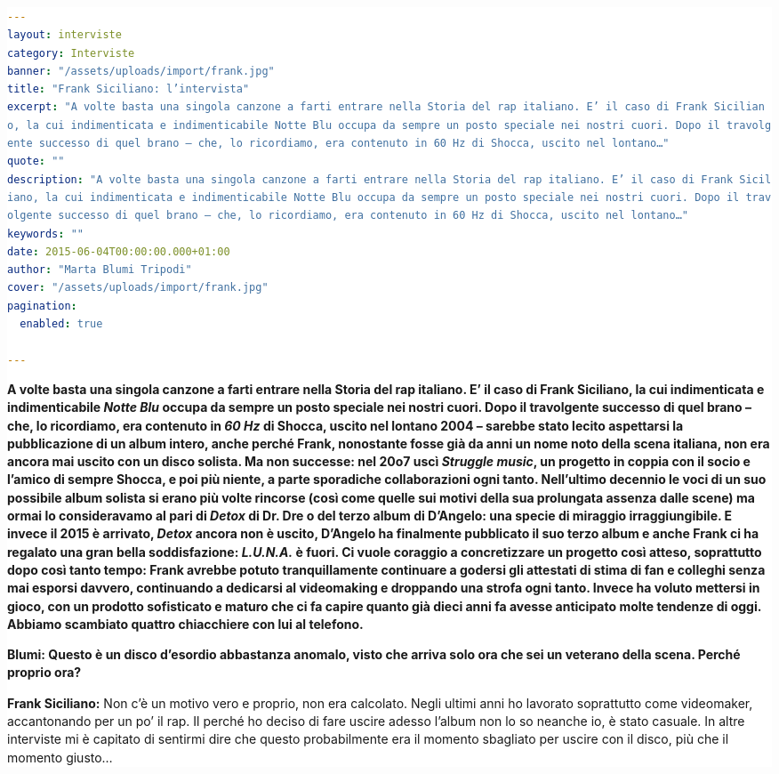```yaml
---
layout: interviste
category: Interviste
banner: "/assets/uploads/import/frank.jpg"
title: "Frank Siciliano: l’intervista"
excerpt: "A volte basta una singola canzone a farti entrare nella Storia del rap italiano. E’ il caso di Frank Siciliano, la cui indimenticata e indimenticabile Notte Blu occupa da sempre un posto speciale nei nostri cuori. Dopo il travolgente successo di quel brano – che, lo ricordiamo, era contenuto in 60 Hz di Shocca, uscito nel lontano…"
quote: ""
description: "A volte basta una singola canzone a farti entrare nella Storia del rap italiano. E’ il caso di Frank Siciliano, la cui indimenticata e indimenticabile Notte Blu occupa da sempre un posto speciale nei nostri cuori. Dopo il travolgente successo di quel brano – che, lo ricordiamo, era contenuto in 60 Hz di Shocca, uscito nel lontano…"
keywords: ""
date: 2015-06-04T00:00:00.000+01:00
author: "Marta Blumi Tripodi"
cover: "/assets/uploads/import/frank.jpg"
pagination:
  enabled: true

---
```


[](https://hotmc.com/wp-content/uploads/2014/07/frank.jpg)

**A volte basta una singola canzone a farti entrare nella Storia del rap italiano. E’ il caso di Frank Siciliano, la cui indimenticata e indimenticabile _Notte Blu_ occupa da sempre un posto speciale nei nostri cuori. Dopo il travolgente successo di quel brano – che, lo ricordiamo, era contenuto in _60 Hz_ di Shocca, uscito nel lontano 2004 – sarebbe stato lecito aspettarsi la pubblicazione di un album intero, anche perché Frank, nonostante fosse già da anni un nome noto della scena italiana, non era ancora mai uscito con un disco solista. Ma non successe: nel 20o7 uscì _Struggle music_, un progetto in coppia con il socio e l’amico di sempre Shocca, e poi più niente, a parte sporadiche collaborazioni ogni tanto. Nell’ultimo decennio le voci di un suo possibile album solista si erano più volte rincorse (così come quelle sui motivi della sua prolungata assenza dalle scene) ma ormai lo consideravamo al pari di _Detox_ di Dr. Dre o del terzo album di D’Angelo: una specie di miraggio irraggiungibile. E invece il 2015 è arrivato, _Detox_ ancora non è uscito, D’Angelo ha finalmente pubblicato il suo terzo album e anche Frank ci ha regalato una gran bella soddisfazione: _L.U.N.A._ è fuori. Ci vuole coraggio a concretizzare un progetto così atteso, soprattutto dopo così tanto tempo: Frank avrebbe potuto tranquillamente continuare a godersi gli attestati di stima di fan e colleghi senza mai esporsi davvero, continuando a dedicarsi al videomaking e droppando una strofa ogni tanto. Invece ha voluto mettersi in gioco, con un prodotto sofisticato e maturo che ci fa capire quanto già dieci anni fa avesse anticipato molte tendenze di oggi. Abbiamo scambiato quattro chiacchiere con lui al telefono.**

**Blumi: Questo è un disco d’esordio abbastanza anomalo, visto che arriva solo ora che sei un veterano della scena. Perché proprio ora?**

**Frank Siciliano:** Non c’è un motivo vero e proprio, non era calcolato. Negli ultimi anni ho lavorato soprattutto come videomaker, accantonando per un po’ il rap. Il perché ho deciso di fare uscire adesso l’album non lo so neanche io, è stato casuale. In altre interviste mi è capitato di sentirmi dire che questo probabilmente era il momento sbagliato per uscire con il disco, più che il momento giusto…
